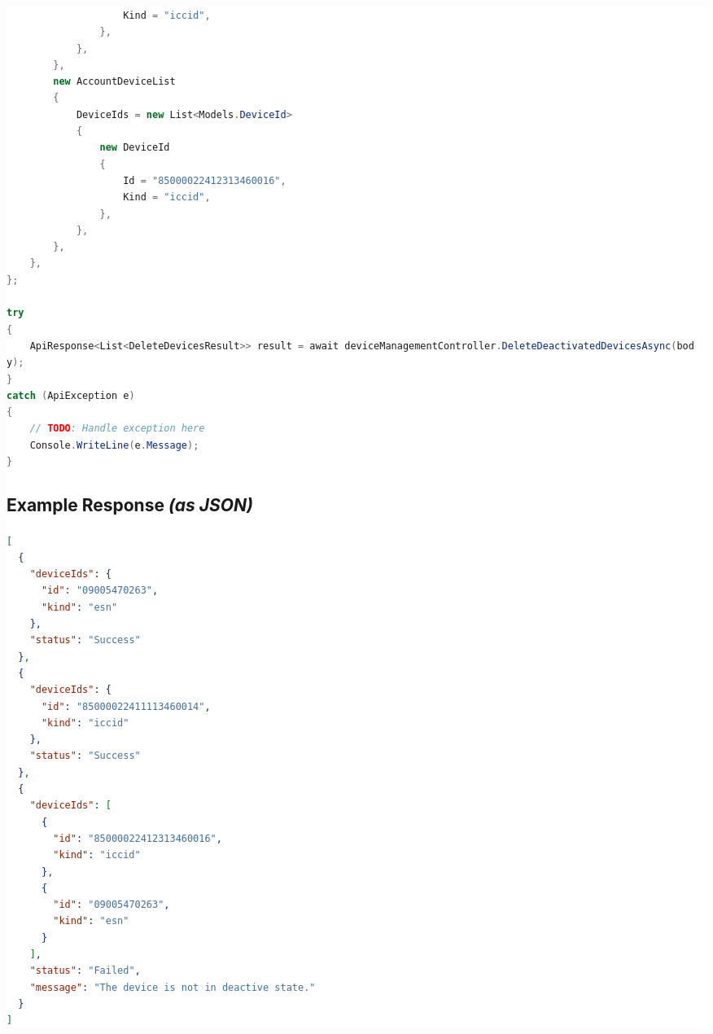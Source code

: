 ```csharp
                    Kind = "iccid",
                },
            },
        },
        new AccountDeviceList
        {
            DeviceIds = new List<Models.DeviceId>
            {
                new DeviceId
                {
                    Id = "85000022412313460016",
                    Kind = "iccid",
                },
            },
        },
    },
};

try
{
    ApiResponse<List<DeleteDevicesResult>> result = await deviceManagementController.DeleteDeactivatedDevicesAsync(body);
}
catch (ApiException e)
{
    // TODO: Handle exception here
    Console.WriteLine(e.Message);
}
```

## Example Response *(as JSON)*

```json
[
  {
    "deviceIds": {
      "id": "09005470263",
      "kind": "esn"
    },
    "status": "Success"
  },
  {
    "deviceIds": {
      "id": "85000022411113460014",
      "kind": "iccid"
    },
    "status": "Success"
  },
  {
    "deviceIds": [
      {
        "id": "85000022412313460016",
        "kind": "iccid"
      },
      {
        "id": "09005470263",
        "kind": "esn"
      }
    ],
    "status": "Failed",
    "message": "The device is not in deactive state."
  }
]
```